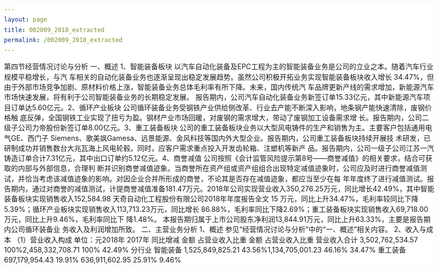 ```yaml
---
layout: page
title: 002009_2018_extracted
permalink: /002009_2018_extracted
---
```


第四节经营情况讨论与分析
一、概述
1、智能装备板块
以汽车自动化装备及EPC工程为主的智能装备业务是公司的立业之本。随着汽车行业规模平稳增长，与汽
车相关的自动化装备业务也逐渐呈现出稳定发展趋势。虽然公司积极开拓业务实现智能装备板块收入增长
34.47%，但由于外部市场竞争加剧、原材料价格上涨，智能装备业务总体毛利率有所下降。未来，国内传统汽
车品牌更新产线的需求增加，新能源汽车市场快速发展，将有利于公司智能装备业务的长期稳定发展。
报告期内，公司汽车自动化装备业务新签订单15.33亿元，其中新能源汽车项目订单达5.60亿元。2、循环产业板块
公司循环装备业务受钢铁产业供给侧改革、行业去产能不断深入影响，地条钢产能快速清除，废钢价格触
底反弹，全国钢铁工业实现了扭亏为盈。钢材产业市场回暖，对废钢的需求增大，带动了废钢加工设备需求增
长。报告期内，公司二级子公司力帝股份新签订单8.00亿元。3、重工装备板块
公司的重工装备板块业务以大型风电铸件的生产和销售为主。主要客户包括通用电气GE、西门子
Siemens、歌美飒Gamesa、远景能源、金风科技等国内外大型企业。报告期内，公司重工装备板块持续开展技
术研发，已研制成功并销售数台大兆瓦海上风电轮毂。同时，应客户需求重点投入开发齿轮箱、注塑机等新产
品。报告期内，公司一级子公司江苏一汽铸造订单合计7.31亿元，其中出口订单约5.12亿元。4、商誉减值
公司按照《会计监管风险提示第8号——商誉减值》的相关要求，结合可获取的内部与外部信息，合理判
断并识别商誉减值迹象。当商誉所在资产组或资产组组合出现特定减值迹象时，公司应及时进行商誉减值测
试，并恰当考虑该减值迹象的影响。对因企业合并所形成的商誉，不论其是否存在减值迹象，都应当至少在每
年年度终了进行减值测试。报告期内，通过对商誉的减值测试，计提商誉减值准备181.47万元。2018年公司实现营业收入350,276.25万元，同比增长42.49%，其中智能装备板块实现销售收入152,584.98
天奇自动化工程股份有限公司2018年年度报告全文
15
万元，同比上升34.47%，毛利率较同比下降5.39%；循环产业板块实现销售收入113,713.23万元，同比增长
86.88%，毛利率同比下降2.69%；重工装备板块实现销售收入69,718.00万元，同比上升9.46%，毛利率同比下
降1.48%。
本报告期归属于上市公司股东净利润13,844.91万元，同比上升63.33%，主要是报告期内公司循环装备业
务收入及利润增加所致。
二、主营业务分析
1、概述
参见“经营情况讨论与分析”中的“一、概述”相关内容。
2、收入与成本
（1）营业收入构成
单位：元2018年
2017年
同比增减
金额
占营业收入比重
金额
占营业收入比重
营业收入合计
3,502,762,534.57
100%2,458,332,708.71
100%
42.49%
分行业
智能装备
1,525,849,825.21
43.56%1,134,705,001.23
46.16%
34.47%
重工装备
697,179,954.43
19.91%
636,911,602.95
25.91%
9.46%
